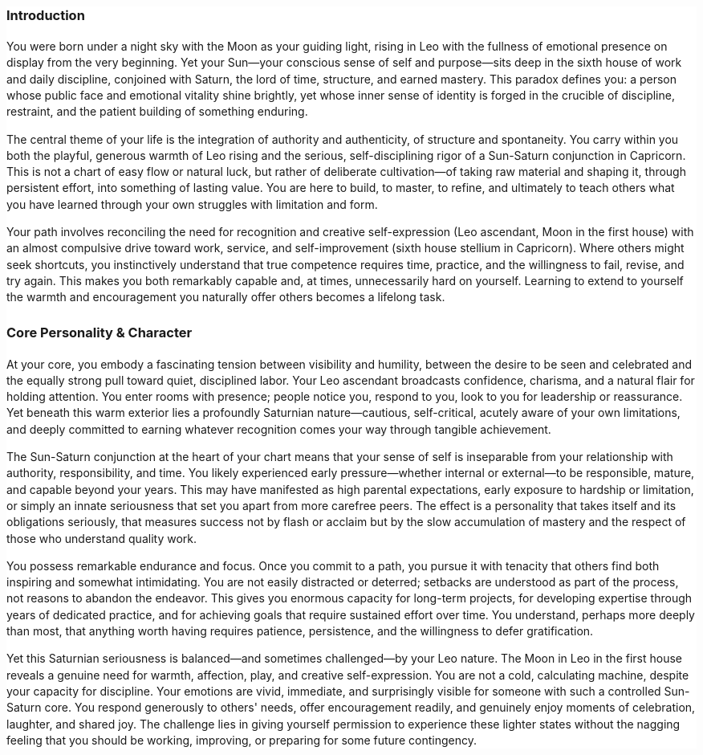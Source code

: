 ### Introduction

You were born under a night sky with the Moon as your guiding light, rising in Leo with the fullness of emotional presence on display from the very beginning. Yet your Sun—your conscious sense of self and purpose—sits deep in the sixth house of work and daily discipline, conjoined with Saturn, the lord of time, structure, and earned mastery. This paradox defines you: a person whose public face and emotional vitality shine brightly, yet whose inner sense of identity is forged in the crucible of discipline, restraint, and the patient building of something enduring.

The central theme of your life is the integration of authority and authenticity, of structure and spontaneity. You carry within you both the playful, generous warmth of Leo rising and the serious, self-disciplining rigor of a Sun-Saturn conjunction in Capricorn. This is not a chart of easy flow or natural luck, but rather of deliberate cultivation—of taking raw material and shaping it, through persistent effort, into something of lasting value. You are here to build, to master, to refine, and ultimately to teach others what you have learned through your own struggles with limitation and form.

Your path involves reconciling the need for recognition and creative self-expression (Leo ascendant, Moon in the first house) with an almost compulsive drive toward work, service, and self-improvement (sixth house stellium in Capricorn). Where others might seek shortcuts, you instinctively understand that true competence requires time, practice, and the willingness to fail, revise, and try again. This makes you both remarkably capable and, at times, unnecessarily hard on yourself. Learning to extend to yourself the warmth and encouragement you naturally offer others becomes a lifelong task.

### Core Personality & Character

At your core, you embody a fascinating tension between visibility and humility, between the desire to be seen and celebrated and the equally strong pull toward quiet, disciplined labor. Your Leo ascendant broadcasts confidence, charisma, and a natural flair for holding attention. You enter rooms with presence; people notice you, respond to you, look to you for leadership or reassurance. Yet beneath this warm exterior lies a profoundly Saturnian nature—cautious, self-critical, acutely aware of your own limitations, and deeply committed to earning whatever recognition comes your way through tangible achievement.

The Sun-Saturn conjunction at the heart of your chart means that your sense of self is inseparable from your relationship with authority, responsibility, and time. You likely experienced early pressure—whether internal or external—to be responsible, mature, and capable beyond your years. This may have manifested as high parental expectations, early exposure to hardship or limitation, or simply an innate seriousness that set you apart from more carefree peers. The effect is a personality that takes itself and its obligations seriously, that measures success not by flash or acclaim but by the slow accumulation of mastery and the respect of those who understand quality work.

You possess remarkable endurance and focus. Once you commit to a path, you pursue it with tenacity that others find both inspiring and somewhat intimidating. You are not easily distracted or deterred; setbacks are understood as part of the process, not reasons to abandon the endeavor. This gives you enormous capacity for long-term projects, for developing expertise through years of dedicated practice, and for achieving goals that require sustained effort over time. You understand, perhaps more deeply than most, that anything worth having requires patience, persistence, and the willingness to defer gratification.

Yet this Saturnian seriousness is balanced—and sometimes challenged—by your Leo nature. The Moon in Leo in the first house reveals a genuine need for warmth, affection, play, and creative self-expression. You are not a cold, calculating machine, despite your capacity for discipline. Your emotions are vivid, immediate, and surprisingly visible for someone with such a controlled Sun-Saturn core. You respond generously to others' needs, offer encouragement readily, and genuinely enjoy moments of celebration, laughter, and shared joy. The challenge lies in giving yourself permission to experience these lighter states without the nagging feeling that you should be working, improving, or preparing for some future contingency.
